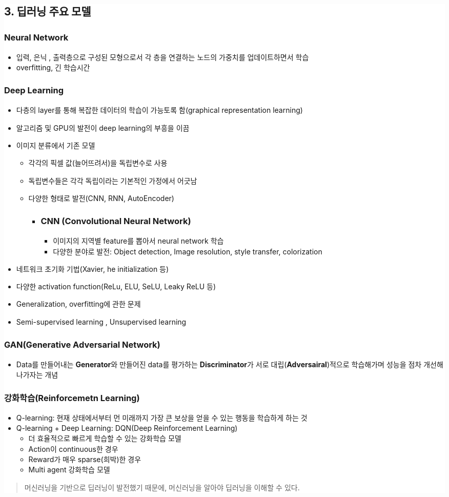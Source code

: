 

## 3. 딥러닝 주요 모델

### Neural Network

- 입력, 은닉 , 출력층으로 구성된 모형으로서 각 층을 연결하는 노드의 가중치를 업데이트하면서 학습
- overfitting, 긴 학습시간



### Deep Learning

- 다층의 layer를 통해 복잡한 데이터의 학습이 가능토록 함(graphical representation learning)

- 알고리즘 및 GPU의 발전이 deep learning의 부흥을 이끔

- 이미지 분류에서 기존 모델

  - 각각의 픽셀 값(늘어뜨려서)을 독립변수로 사용

  - 독립변수들은 각각 독립이라는 기본적인 가정에서 어긋남

  - 다양한 형태로 발전(CNN, RNN, AutoEncoder)

    - ### CNN (Convolutional Neural Network)

      - 이미지의 지역별 feature를 뽑아서 neural network 학습
      - 다양한 분야로 발전: Object detection, Image resolution, style transfer, colorization

- 네트워크 초기화 기법(Xavier, he initialization 등)

- 다양한 activation function(ReLu, ELU, SeLU, Leaky ReLU 등)

- Generalization, overfitting에 관한 문제

- Semi-supervised learning , Unsupervised learning



### GAN(Generative Adversarial Network)

- Data를 만들어내는 **Generator**와 만들어진 data를 평가하는 **Discriminator**가 서로 대립(**Adversairal**)적으로 학습해가며 성능을 점차 개선해 나가자는 개념



### 강화학습(Reinforcemetn Learning)

- Q-learning: 현재 상태에서부터 먼 미래까지 가장 큰 보상을 얻을 수 있는 행동을 학습하게 하는 것
- Q-learning + Deep Learning: DQN(Deep Reinforcement Learning)
  - 더 효율적으로 빠르게 학습할 수 있는 강화학습 모델
  - Action이 continuous한 경우
  - Reward가 매우 sparse(희박)한 경우
  - Multi agent 강화학습 모델



> 머신러닝을 기반으로 딥러닝이 발전했기 때문에, 머신러닝을 알아야 딥러닝을 이해할 수 있다.


